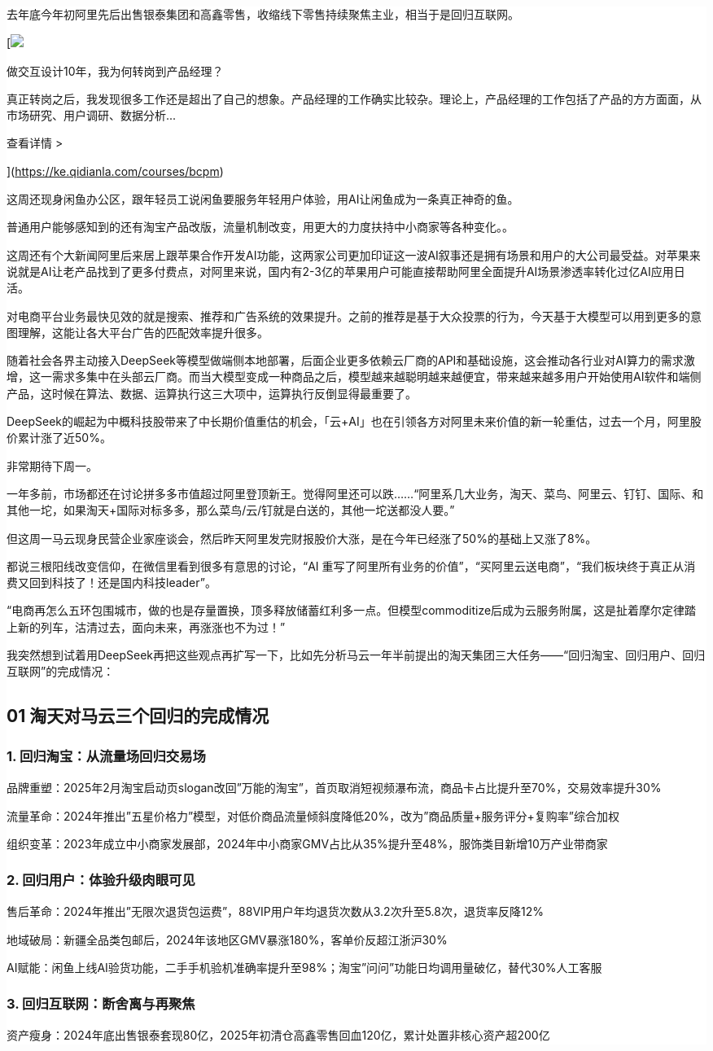 去年底今年初阿里先后出售银泰集团和高鑫零售，收缩线下零售持续聚焦主业，相当于是回归互联网。

[![](https://image.woshipm.com/2023/08/02/769bf6f4-30e6-11ee-b3cb-00163e0b5ff3.png)

做交互设计10年，我为何转岗到产品经理？

真正转岗之后，我发现很多工作还是超出了自己的想象。产品经理的工作确实比较杂。理论上，产品经理的工作包括了产品的方方面面，从市场研究、用户调研、数据分析...

查看详情 >

](https://ke.qidianla.com/courses/bcpm)

这周还现身闲鱼办公区，跟年轻员工说闲鱼要服务年轻用户体验，用AI让闲鱼成为一条真正神奇的鱼。

普通用户能够感知到的还有淘宝产品改版，流量机制改变，用更大的力度扶持中小商家等各种变化。。

这周还有个大新闻阿里后来居上跟苹果合作开发AI功能，这两家公司更加印证这一波AI叙事还是拥有场景和用户的大公司最受益。对苹果来说就是AI让老产品找到了更多付费点，对阿里来说，国内有2-3亿的苹果用户可能直接帮助阿里全面提升AI场景渗透率转化过亿AI应用日活。

对电商平台业务最快见效的就是搜索、推荐和广告系统的效果提升。之前的推荐是基于大众投票的行为，今天基于大模型可以用到更多的意图理解，这能让各大平台广告的匹配效率提升很多。

随着社会各界主动接入DeepSeek等模型做端侧本地部署，后面企业更多依赖云厂商的API和基础设施，这会推动各行业对AI算力的需求激增，这一需求多集中在头部云厂商。而当大模型变成一种商品之后，模型越来越聪明越来越便宜，带来越来越多用户开始使用AI软件和端侧产品，这时候在算法、数据、运算执行这三大项中，运算执行反倒显得最重要了。

DeepSeek的崛起为中概科技股带来了中长期价值重估的机会，「云+AI」也在引领各方对阿里未来价值的新一轮重估，过去一个月，阿里股价累计涨了近50%。

非常期待下周一。

一年多前，市场都还在讨论拼多多市值超过阿里登顶新王。觉得阿里还可以跌……“阿里系几大业务，淘天、菜鸟、阿里云、钉钉、国际、和其他一坨，如果淘天+国际对标多多，那么菜鸟/云/钉就是白送的，其他一坨送都没人要。”

但这周一马云现身民营企业家座谈会，然后昨天阿里发完财报股价大涨，是在今年已经涨了50%的基础上又涨了8%。

都说三根阳线改变信仰，在微信里看到很多有意思的讨论，“AI 重写了阿里所有业务的价值”，“买阿里云送电商”，“我们板块终于真正从消费又回到科技了！还是国内科技leader”。

“电商再怎么五环包围城市，做的也是存量置换，顶多释放储蓄红利多一点。但模型commoditize后成为云服务附属，这是扯着摩尔定律踏上新的列车，沽清过去，面向未来，再涨涨也不为过！”

我突然想到试着用DeepSeek再把这些观点再扩写一下，比如先分析马云一年半前提出的淘天集团三大任务——“回归淘宝、回归用户、回归互联网”的完成情况：

## 01 淘天对马云三个回归的完成情况

### 1\. 回归淘宝：从流量场回归交易场

品牌重塑：2025年2月淘宝启动页slogan改回”万能的淘宝”，首页取消短视频瀑布流，商品卡占比提升至70%，交易效率提升30%

流量革命：2024年推出”五星价格力”模型，对低价商品流量倾斜度降低20%，改为”商品质量+服务评分+复购率”综合加权

组织变革：2023年成立中小商家发展部，2024年中小商家GMV占比从35%提升至48%，服饰类目新增10万产业带商家

### 2\. 回归用户：体验升级肉眼可见

售后革命：2024年推出”无限次退货包运费”，88VIP用户年均退货次数从3.2次升至5.8次，退货率反降12%

地域破局：新疆全品类包邮后，2024年该地区GMV暴涨180%，客单价反超江浙沪30%

AI赋能：闲鱼上线AI验货功能，二手手机验机准确率提升至98%；淘宝”问问”功能日均调用量破亿，替代30%人工客服

### 3\. 回归互联网：断舍离与再聚焦

资产瘦身：2024年底出售银泰套现80亿，2025年初清仓高鑫零售回血120亿，累计处置非核心资产超200亿
